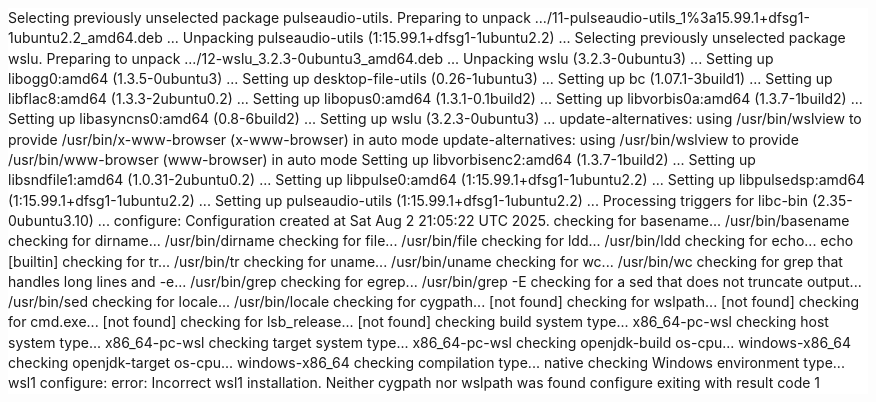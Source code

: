 Selecting previously unselected package pulseaudio-utils.
Preparing to unpack .../11-pulseaudio-utils_1%3a15.99.1+dfsg1-1ubuntu2.2_amd64.deb ...
Unpacking pulseaudio-utils (1:15.99.1+dfsg1-1ubuntu2.2) ...
Selecting previously unselected package wslu.
Preparing to unpack .../12-wslu_3.2.3-0ubuntu3_amd64.deb ...
Unpacking wslu (3.2.3-0ubuntu3) ...
Setting up libogg0:amd64 (1.3.5-0ubuntu3) ...
Setting up desktop-file-utils (0.26-1ubuntu3) ...
Setting up bc (1.07.1-3build1) ...
Setting up libflac8:amd64 (1.3.3-2ubuntu0.2) ...
Setting up libopus0:amd64 (1.3.1-0.1build2) ...
Setting up libvorbis0a:amd64 (1.3.7-1build2) ...
Setting up libasyncns0:amd64 (0.8-6build2) ...
Setting up wslu (3.2.3-0ubuntu3) ...
update-alternatives: using /usr/bin/wslview to provide /usr/bin/x-www-browser (x-www-browser) in auto mode
update-alternatives: using /usr/bin/wslview to provide /usr/bin/www-browser (www-browser) in auto mode
Setting up libvorbisenc2:amd64 (1.3.7-1build2) ...
Setting up libsndfile1:amd64 (1.0.31-2ubuntu0.2) ...
Setting up libpulse0:amd64 (1:15.99.1+dfsg1-1ubuntu2.2) ...
Setting up libpulsedsp:amd64 (1:15.99.1+dfsg1-1ubuntu2.2) ...
Setting up pulseaudio-utils (1:15.99.1+dfsg1-1ubuntu2.2) ...
Processing triggers for libc-bin (2.35-0ubuntu3.10) ...
configure: Configuration created at Sat Aug  2 21:05:22 UTC 2025.
checking for basename... /usr/bin/basename
checking for dirname... /usr/bin/dirname
checking for file... /usr/bin/file
checking for ldd... /usr/bin/ldd
checking for echo... echo [builtin]
checking for tr... /usr/bin/tr
checking for uname... /usr/bin/uname
checking for wc... /usr/bin/wc
checking for grep that handles long lines and -e... /usr/bin/grep
checking for egrep... /usr/bin/grep -E
checking for a sed that does not truncate output... /usr/bin/sed
checking for locale... /usr/bin/locale
checking for cygpath... [not found]
checking for wslpath... [not found]
checking for cmd.exe... [not found]
checking for lsb_release... [not found]
checking build system type... x86_64-pc-wsl
checking host system type... x86_64-pc-wsl
checking target system type... x86_64-pc-wsl
checking openjdk-build os-cpu... windows-x86_64
checking openjdk-target os-cpu... windows-x86_64
checking compilation type... native
checking Windows environment type... wsl1
configure: error: Incorrect wsl1 installation. Neither cygpath nor wslpath was found
configure exiting with result code 1

